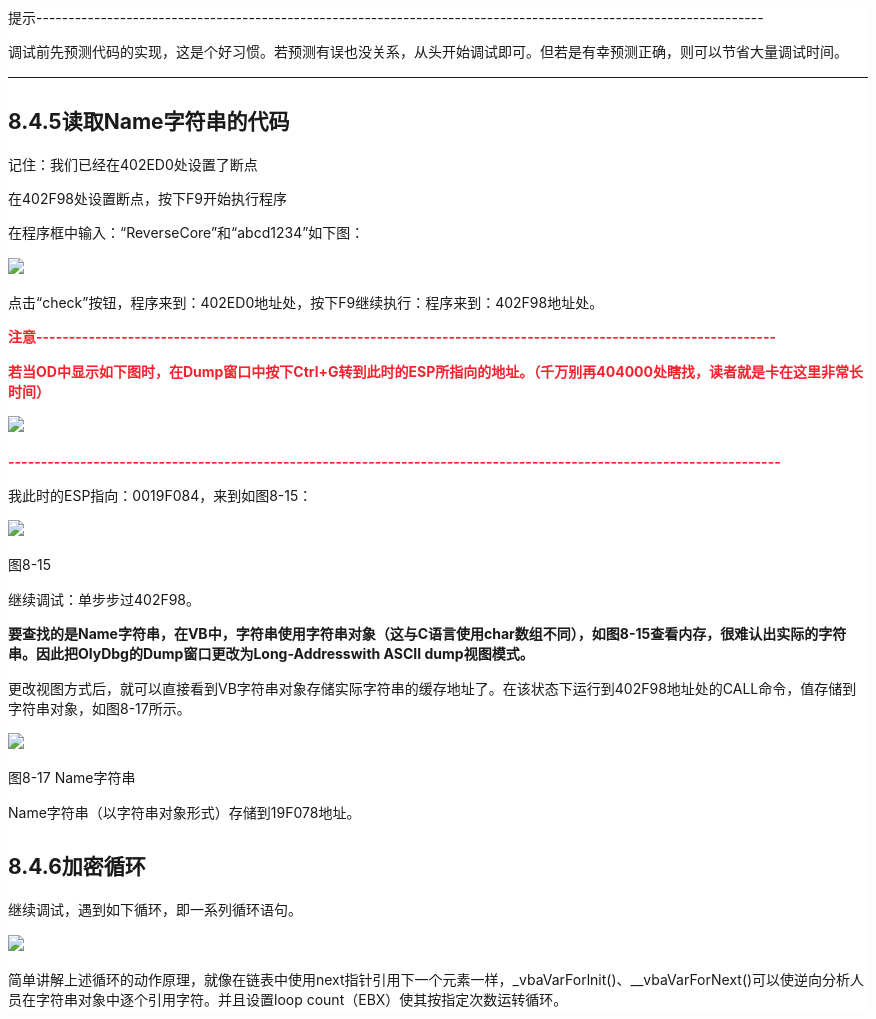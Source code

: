 提示-----------------------------------------------------------------------------------------------------------------

调试前先预测代码的实现，这是个好习惯。若预测有误也没关系，从头开始调试即可。但若是有幸预测正确，则可以节省大量调试时间。

-----------------------------------------------------------------------------------------------------------------------

## 8.4.5读取Name字符串的代码
记住：我们已经在402ED0处设置了断点

在402F98处设置断点，按下F9开始执行程序

在程序框中输入：“ReverseCore”和“abcd1234”如下图：

![](https://cdn.nlark.com/yuque/0/2020/png/574026/1581147440557-fdc95141-9d57-4cd0-91cb-a8919d679044.png)

点击“check”按钮，程序来到：402ED0地址处，按下F9继续执行：程序来到：402F98地址处。

**<font style="color:#F5222D;">注意-----------------------------------------------------------------------------------------------------------------</font>**

**<font style="color:#F5222D;">若当OD中显示如下图时，在Dump窗口中按下Ctrl+G转到此时的ESP所指向的地址。（千万别再404000处瞎找，读者就是卡在这里非常长时间）</font>**

![](https://cdn.nlark.com/yuque/0/2020/png/574026/1581147809223-d730f155-0579-43c0-bd6e-8640c2789f17.png)

**<font style="color:#F5222D;">----------------------------------------------------------------------------------------------------------------------</font>**

我此时的ESP指向：0019F084，来到如图8-15：

![](https://cdn.nlark.com/yuque/0/2020/png/574026/1581147855011-c9471bd4-c97c-41ec-bb06-f8c906e6d379.png)

图8-15

继续调试：单步步过402F98。

**要查找的是Name字符串，在VB中，字符串使用字符串对象（这与C语言使用char数组不同），如图8-15查看内存，很难认出实际的字符串。因此把OlyDbg的Dump窗口更改为Long-Addresswith ASCII dump视图模式。**

更改视图方式后，就可以直接看到VB字符串对象存储实际字符串的缓存地址了。在该状态下运行到402F98地址处的CALL命令，值存储到字符串对象，如图8-17所示。

![](https://cdn.nlark.com/yuque/0/2020/png/574026/1581148043230-8c3937e5-4bc2-47f0-b002-7bc11c2b6c72.png)

图8-17 Name字符串

Name字符串（以字符串对象形式）存储到19F078地址。

## 8.4.6加密循环
继续调试，遇到如下循环，即一系列循环语句。

![](https://cdn.nlark.com/yuque/0/2020/png/574026/1581148623853-053e6eef-14d5-48b3-be97-d508cec81a23.png)

简单讲解上述循环的动作原理，就像在链表中使用next指针引用下一个元素一样，_vbaVarForlnit()、__vbaVarForNext()可以使逆向分析人员在字符串对象中逐个引用字符。并且设置loop count（EBX）使其按指定次数运转循环。
